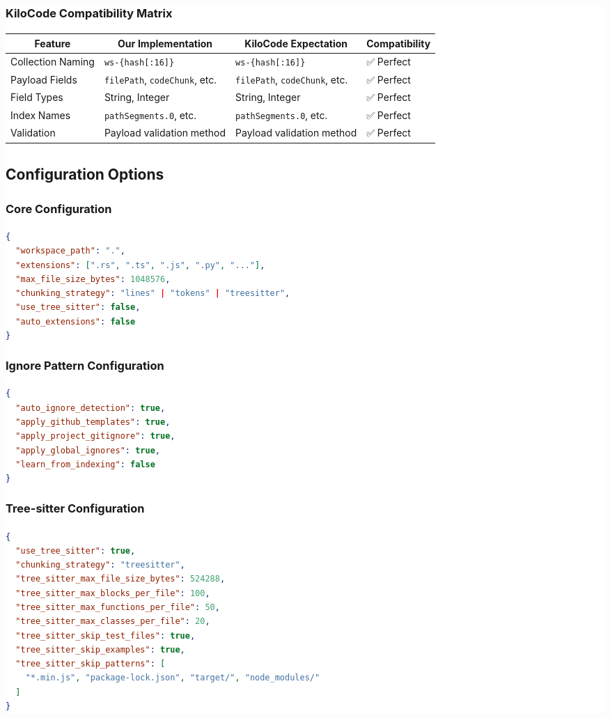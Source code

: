 ### KiloCode Compatibility Matrix
| Feature | Our Implementation | KiloCode Expectation | Compatibility |
|---------|-------------------|---------------------|---------------|
| Collection Naming | `ws-{hash[:16]}` | `ws-{hash[:16]}` | ✅ Perfect |
| Payload Fields | `filePath`, `codeChunk`, etc. | `filePath`, `codeChunk`, etc. | ✅ Perfect |
| Field Types | String, Integer | String, Integer | ✅ Perfect |
| Index Names | `pathSegments.0`, etc. | `pathSegments.0`, etc. | ✅ Perfect |
| Validation | Payload validation method | Payload validation method | ✅ Perfect |

## Configuration Options

### Core Configuration
```json
{
  "workspace_path": ".",
  "extensions": [".rs", ".ts", ".js", ".py", "..."],
  "max_file_size_bytes": 1048576,
  "chunking_strategy": "lines" | "tokens" | "treesitter",
  "use_tree_sitter": false,
  "auto_extensions": false
}
```

### Ignore Pattern Configuration
```json
{
  "auto_ignore_detection": true,
  "apply_github_templates": true,
  "apply_project_gitignore": true,
  "apply_global_ignores": true,
  "learn_from_indexing": false
}
```

### Tree-sitter Configuration
```json
{
  "use_tree_sitter": true,
  "chunking_strategy": "treesitter",
  "tree_sitter_max_file_size_bytes": 524288,
  "tree_sitter_max_blocks_per_file": 100,
  "tree_sitter_max_functions_per_file": 50,
  "tree_sitter_max_classes_per_file": 20,
  "tree_sitter_skip_test_files": true,
  "tree_sitter_skip_examples": true,
  "tree_sitter_skip_patterns": [
    "*.min.js", "package-lock.json", "target/", "node_modules/"
  ]
}
```

